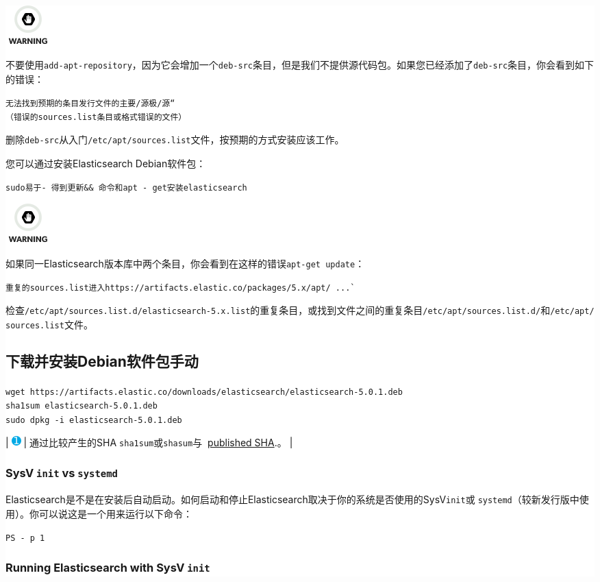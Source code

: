 ![警告](img/3efc16dc4276a33f18692faec41cbbd5.jpg)

不要使用`add-apt-repository`，因为它会增加一个`deb-src`条目，但是我们不提供源代码包。如果您已经添加了`deb-src`条目，你会看到如下的错误：

```
无法找到预期的条目发行文件的主要/源极/源“
（错误的sources.list条目或格式错误的文件）
```

删除`deb-src`从入门`/etc/apt/sources.list`文件，按预期的方式安装应该工作。

您可以通过安装Elasticsearch Debian软件包：

```
sudo易于- 得到更新&& 命令和apt - get安装elasticsearch
```

![警告](img/3efc16dc4276a33f18692faec41cbbd5.jpg)

如果同一Elasticsearch版本库中两个条目，你会看到在这样的错误`apt-get update`：

```
重复的sources.list进入https://artifacts.elastic.co/packages/5.x/apt/ ...`
```

检查`/etc/apt/sources.list.d/elasticsearch-5.x.list`的重复条目，或找到文件之间的重复条目`/etc/apt/sources.list.d/`和`/etc/apt/sources.list`文件。

## 下载并安装Debian软件包手动

```
wget https://artifacts.elastic.co/downloads/elasticsearch/elasticsearch-5.0.1.deb
sha1sum elasticsearch-5.0.1.deb 
sudo dpkg -i elasticsearch-5.0.1.deb
```

| [![](img/24cb6cd12df1a0cbdb39ab06379bd3de.jpg)](https://www.elastic.co/guide/en/elasticsearch/reference/current/deb.html#CO3-1) | 通过比较产生的SHA `sha1sum`或`shasum`与  [published SHA](https://artifacts.elastic.co/downloads/elasticsearch/elasticsearch-5.0.1.deb.sha1).。 |

### SysV `init` vs `systemd`

Elasticsearch是不是在安装后自动启动。如何启动和停止Elasticsearch取决于你的系统是否使用的SysV`init`或 `systemd`（较新发行版中使用）。你可以说这是一个用来运行以下命令：

```
PS - p 1
```

### Running Elasticsearch with SysV `init`
